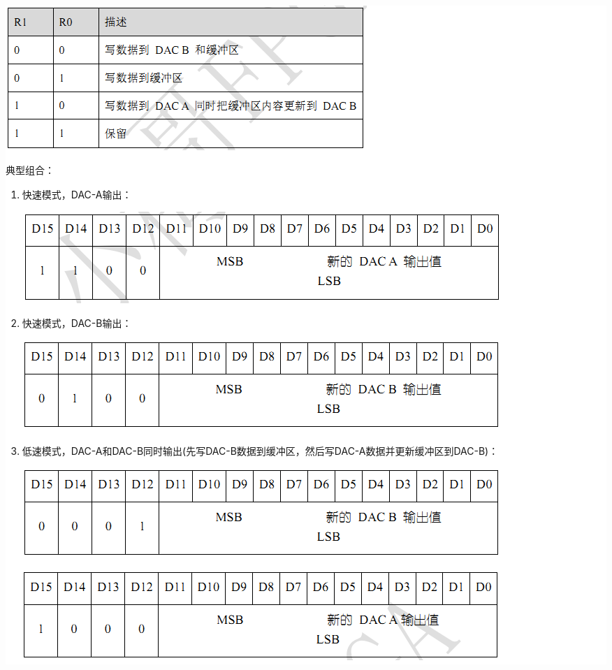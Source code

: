 ![time2](./time2.png)

典型组合：

1. 快速模式，DAC-A输出：

   ![A](./A.png)

2. 快速模式，DAC-B输出：

   ![B](B.png)

3. 低速模式，DAC-A和DAC-B同时输出(先写DAC-B数据到缓冲区，然后写DAC-A数据并更新缓冲区到DAC-B)：

   ![dac_a](./dac_a.png)

   ![dac_b](./dac_b.png)
